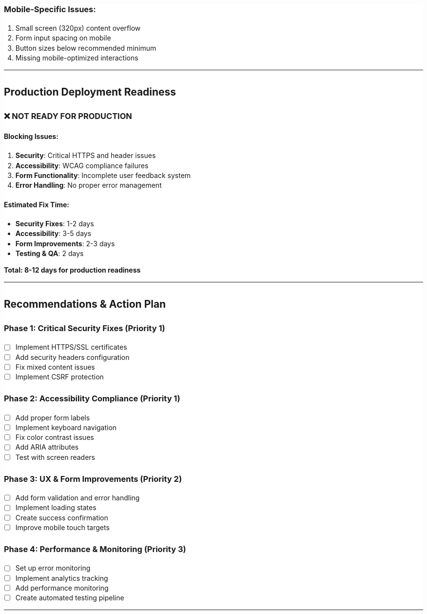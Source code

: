 ### Mobile-Specific Issues:
1. Small screen (320px) content overflow
2. Form input spacing on mobile
3. Button sizes below recommended minimum
4. Missing mobile-optimized interactions

---

## Production Deployment Readiness

### ❌ NOT READY FOR PRODUCTION

#### Blocking Issues:
1. **Security**: Critical HTTPS and header issues
2. **Accessibility**: WCAG compliance failures
3. **Form Functionality**: Incomplete user feedback system
4. **Error Handling**: No proper error management

#### Estimated Fix Time:
- **Security Fixes**: 1-2 days
- **Accessibility**: 3-5 days
- **Form Improvements**: 2-3 days
- **Testing & QA**: 2 days

**Total: 8-12 days for production readiness**

---

## Recommendations & Action Plan

### Phase 1: Critical Security Fixes (Priority 1)
- [ ] Implement HTTPS/SSL certificates
- [ ] Add security headers configuration
- [ ] Fix mixed content issues
- [ ] Implement CSRF protection

### Phase 2: Accessibility Compliance (Priority 1)
- [ ] Add proper form labels
- [ ] Implement keyboard navigation
- [ ] Fix color contrast issues
- [ ] Add ARIA attributes
- [ ] Test with screen readers

### Phase 3: UX & Form Improvements (Priority 2)
- [ ] Add form validation and error handling
- [ ] Implement loading states
- [ ] Create success confirmation
- [ ] Improve mobile touch targets

### Phase 4: Performance & Monitoring (Priority 3)
- [ ] Set up error monitoring
- [ ] Implement analytics tracking
- [ ] Add performance monitoring
- [ ] Create automated testing pipeline

---